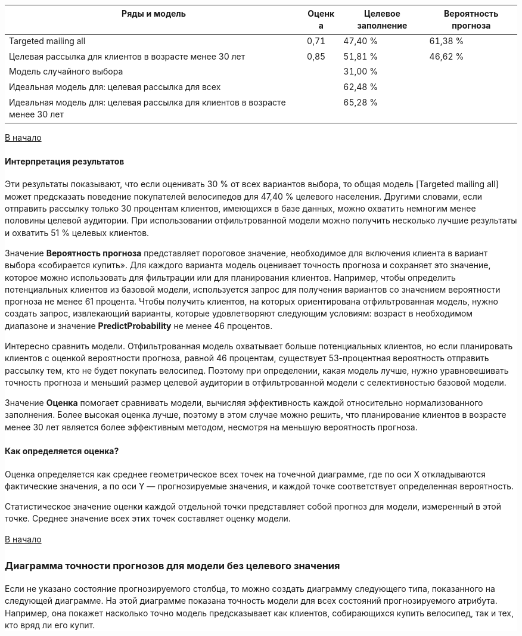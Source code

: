|Ряды и модель|Оценка|Целевое заполнение|Вероятность прогноза|  
|-----------------------|-----------|-----------------------|-------------------------|  
|Targeted mailing all|0,71|47,40 %|61,38 %|  
|Целевая рассылка для клиентов в возрасте менее 30 лет|0,85|51,81 %|46,62 %|  
|Модель случайного выбора||31,00 %||  
|Идеальная модель для: целевая рассылка для всех||62,48 %||  
|Идеальная модель для: целевая рассылка для клиентов в возрасте менее 30 лет||65,28 %||  
  
 [В начало](#bkmk_Top)  
  
#### <a name="interpreting-the-results"></a>Интерпретация результатов  
 Эти результаты показывают, что если оценивать 30 % от всех вариантов выбора, то общая модель [Targeted mailing all] может предсказать поведение покупателей велосипедов для 47,40 % целевого населения. Другими словами, если отправить рассылку только 30 процентам клиентов, имеющихся в базе данных, можно охватить немногим менее половины целевой аудитории. При использовании отфильтрованной модели можно получить несколько лучшие результаты и охватить 51 % целевых клиентов.  
  
 Значение **Вероятность прогноза** представляет пороговое значение, необходимое для включения клиента в вариант выбора «собирается купить». Для каждого варианта модель оценивает точность прогноза и сохраняет это значение, которое можно использовать для фильтрации или для планирования клиентов. Например, чтобы определить потенциальных клиентов из базовой модели, используется запрос для получения вариантов со значением вероятности прогноза не менее 61 процента. Чтобы получить клиентов, на которых ориентирована отфильтрованная модель, нужно создать запрос, извлекающий варианты, которые удовлетворяют следующим условиям: возраст в необходимом диапазоне и значение **PredictProbability** не менее 46 процентов.  
  
 Интересно сравнить модели. Отфильтрованная модель охватывает больше потенциальных клиентов, но если планировать клиентов с оценкой вероятности прогноза, равной 46 процентам, существует 53-процентная вероятность отправить рассылку тем, кто не будет покупать велосипед. Поэтому при определении, какая модель лучше, нужно уравновешивать точность прогноза и меньший размер целевой аудитории в отфильтрованной модели с селективностью базовой модели.  
  
 Значение **Оценка** помогает сравнивать модели, вычисляя эффективность каждой относительно нормализованного заполнения. Более высокая оценка лучше, поэтому в этом случае можно решить, что планирование клиентов в возрасте менее 30 лет является более эффективным методом, несмотря на меньшую вероятность прогноза.  
  
#### <a name="how-is-the-score-calculated"></a>Как определяется оценка?  
 Оценка определяется как среднее геометрическое всех точек на точечной диаграмме, где по оси X откладываются фактические значения, а по оси Y — прогнозируемые значения, и каждой точке соответствует определенная вероятность.  
  
 Статистическое значение оценки каждой отдельной точки представляет собой прогноз для модели, измеренный в этой точке. Среднее значение всех этих точек составляет оценку модели.  
  
 [В начало](#bkmk_Top)  
  
### <a name="lift-chart-for-model-with-no-target-value"></a>Диаграмма точности прогнозов для модели без целевого значения  
 Если не указано состояние прогнозируемого столбца, то можно создать диаграмму следующего типа, показанного на следующей диаграмме. На этой диаграмме показана точность модели для всех состояний прогнозируемого атрибута. Например, она покажет насколько точно модель предсказывает как клиентов, собирающихся купить велосипед, так и тех, кто вряд ли его купит.  
  